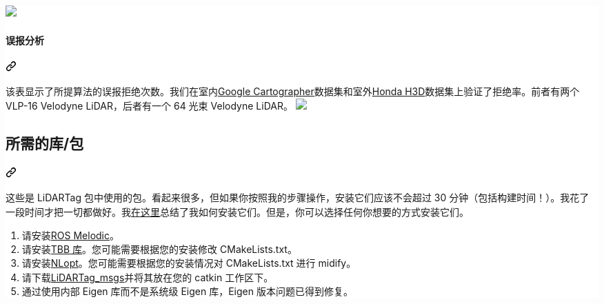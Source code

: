 </font></font><a target="_blank" rel="noopener noreferrer" href="/UMich-BipedLab/LiDARTag/blob/release/figure/DoubleSum.png"><img src="/UMich-BipedLab/LiDARTag/raw/release/figure/DoubleSum.png" width="960" style="max-width: 100%;"></a></p>
<div class="markdown-heading" dir="auto"><h4 tabindex="-1" class="heading-element" dir="auto"><font style="vertical-align: inherit;"><font style="vertical-align: inherit;">误报分析</font></font></h4><a id="user-content-false-positives-analysis" class="anchor" aria-label="永久链接：误报分析" href="#false-positives-analysis"><svg class="octicon octicon-link" viewBox="0 0 16 16" version="1.1" width="16" height="16" aria-hidden="true"><path d="m7.775 3.275 1.25-1.25a3.5 3.5 0 1 1 4.95 4.95l-2.5 2.5a3.5 3.5 0 0 1-4.95 0 .751.751 0 0 1 .018-1.042.751.751 0 0 1 1.042-.018 1.998 1.998 0 0 0 2.83 0l2.5-2.5a2.002 2.002 0 0 0-2.83-2.83l-1.25 1.25a.751.751 0 0 1-1.042-.018.751.751 0 0 1-.018-1.042Zm-4.69 9.64a1.998 1.998 0 0 0 2.83 0l1.25-1.25a.751.751 0 0 1 1.042.018.751.751 0 0 1 .018 1.042l-1.25 1.25a3.5 3.5 0 1 1-4.95-4.95l2.5-2.5a3.5 3.5 0 0 1 4.95 0 .751.751 0 0 1-.018 1.042.751.751 0 0 1-1.042.018 1.998 1.998 0 0 0-2.83 0l-2.5 2.5a1.998 1.998 0 0 0 0 2.83Z"></path></svg></a></div>
<p dir="auto"><font style="vertical-align: inherit;"><font style="vertical-align: inherit;">该表显示了所提算法的误报拒绝次数。我们在室内</font></font><a href="https://google-cartographer-ros.readthedocs.io/en/latest/data.html" rel="nofollow"><font style="vertical-align: inherit;"><font style="vertical-align: inherit;">Google Cartographer</font></font></a><font style="vertical-align: inherit;"><font style="vertical-align: inherit;">数据集和室外</font></font><a href="https://usa.honda-ri.com/H3D" rel="nofollow"><font style="vertical-align: inherit;"><font style="vertical-align: inherit;">Honda H3D</font></font></a><font style="vertical-align: inherit;"><font style="vertical-align: inherit;">数据集上验证了拒绝率。前者有两个 VLP-16 Velodyne LiDAR，后者有一个 64 光束 Velodyne LiDAR。
</font></font><a target="_blank" rel="noopener noreferrer" href="/UMich-BipedLab/LiDARTag/blob/release/figure/FalsePositives.png"><img src="/UMich-BipedLab/LiDARTag/raw/release/figure/FalsePositives.png" width="960" style="max-width: 100%;"></a></p>
<div class="markdown-heading" dir="auto"><h2 tabindex="-1" class="heading-element" dir="auto"><font style="vertical-align: inherit;"><font style="vertical-align: inherit;">所需的库/包</font></font></h2><a id="user-content-required-libraries--packages" class="anchor" aria-label="永久链接：所需的库/包" href="#required-libraries--packages"><svg class="octicon octicon-link" viewBox="0 0 16 16" version="1.1" width="16" height="16" aria-hidden="true"><path d="m7.775 3.275 1.25-1.25a3.5 3.5 0 1 1 4.95 4.95l-2.5 2.5a3.5 3.5 0 0 1-4.95 0 .751.751 0 0 1 .018-1.042.751.751 0 0 1 1.042-.018 1.998 1.998 0 0 0 2.83 0l2.5-2.5a2.002 2.002 0 0 0-2.83-2.83l-1.25 1.25a.751.751 0 0 1-1.042-.018.751.751 0 0 1-.018-1.042Zm-4.69 9.64a1.998 1.998 0 0 0 2.83 0l1.25-1.25a.751.751 0 0 1 1.042.018.751.751 0 0 1 .018 1.042l-1.25 1.25a3.5 3.5 0 1 1-4.95-4.95l2.5-2.5a3.5 3.5 0 0 1 4.95 0 .751.751 0 0 1-.018 1.042.751.751 0 0 1-1.042.018 1.998 1.998 0 0 0-2.83 0l-2.5 2.5a1.998 1.998 0 0 0 0 2.83Z"></path></svg></a></div>
<p dir="auto"><font style="vertical-align: inherit;"><font style="vertical-align: inherit;">这些是 LiDARTag 包中使用的包。看起来很多，但如果你按照我的步骤操作，安装它们应该不会超过 30 分钟（包括构建时间！）。我花了一段时间才把一切都做好。我</font></font><a href="#installation-of-related-libraries"><font style="vertical-align: inherit;"><font style="vertical-align: inherit;">在这里</font></font></a><font style="vertical-align: inherit;"><font style="vertical-align: inherit;">总结了我如何安装它们。但是，你可以选择任何你想要的方式安装它们。</font></font></p>
<ol dir="auto">
<li><font style="vertical-align: inherit;"><font style="vertical-align: inherit;">请安装</font></font><a href="http://wiki.ros.org/melodic/Installation/Ubuntu" rel="nofollow"><font style="vertical-align: inherit;"><font style="vertical-align: inherit;">ROS Melodic</font></font></a><font style="vertical-align: inherit;"><font style="vertical-align: inherit;">。</font></font></li>
<li><font style="vertical-align: inherit;"><font style="vertical-align: inherit;">请安装</font></font><a href="https://github.com/oneapi-src/oneTBB"><font style="vertical-align: inherit;"><font style="vertical-align: inherit;">TBB 库</font></font></a><font style="vertical-align: inherit;"><font style="vertical-align: inherit;">。您可能需要根据您的安装修改 CMakeLists.txt。</font></font></li>
<li><font style="vertical-align: inherit;"><font style="vertical-align: inherit;">请安装</font></font><a href="https://nlopt.readthedocs.io/en/latest/" rel="nofollow"><font style="vertical-align: inherit;"><font style="vertical-align: inherit;">NLopt</font></font></a><font style="vertical-align: inherit;"><font style="vertical-align: inherit;">。您可能需要根据您的安装情况对 CMakeLists.txt 进行 midify。</font></font></li>
<li><font style="vertical-align: inherit;"><font style="vertical-align: inherit;">请下载</font></font><a href="https://github.com/UMich-BipedLab/LiDARTag_msgs"><font style="vertical-align: inherit;"><font style="vertical-align: inherit;">LiDARTag_msgs</font></font></a><font style="vertical-align: inherit;"><font style="vertical-align: inherit;">并将其放在您的 catkin 工作区下。</font></font></li>
<li><font style="vertical-align: inherit;"><font style="vertical-align: inherit;">通过使用内部 Eigen 库而不是系统级 Eigen 库，Eigen 版本问题已得到修复。</font></font></li>
</ol>
